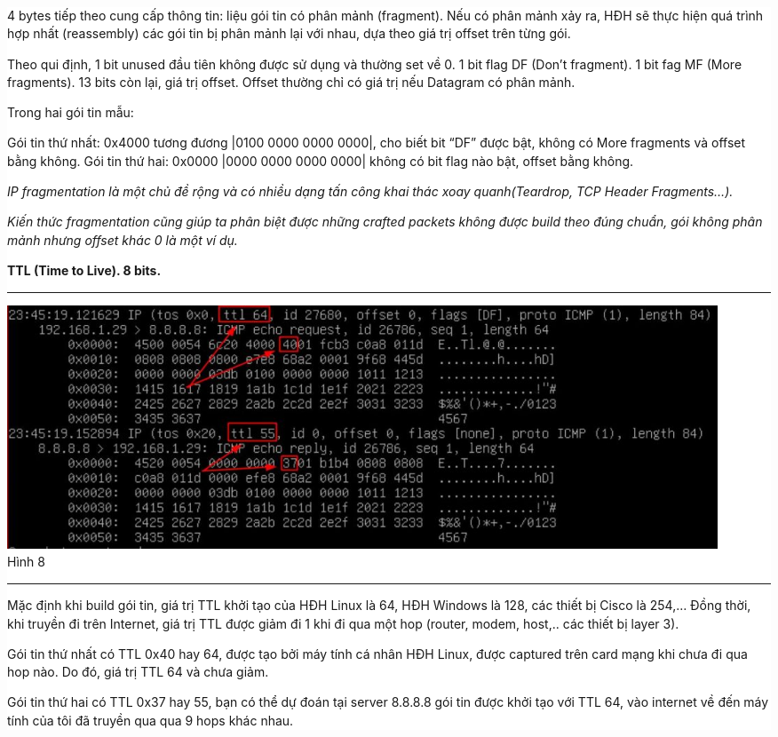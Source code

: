4 bytes tiếp theo cung cấp thông tin: liệu gói tin có phân mảnh (fragment). Nếu có phân mảnh xảy ra, HĐH sẽ thực hiện quá trình hợp nhất (reassembly) các gói tin bị phân mảnh lại với nhau, dựa theo giá trị offset trên từng gói.

Theo qui định, 1 bit unused đầu tiên không được sử dụng và thường set về 0.
1 bit flag DF (Don’t fragment).
1 bit fag MF (More fragments).
13 bits còn lại, giá trị offset. Offset thường chỉ có giá trị nếu Datagram có phân mảnh.

Trong hai gói tin mẫu:

Gói tin thứ nhất: 0x4000 tương đương \|0100 0000 0000 0000\|, cho biết bit “DF” được bật, không có More fragments và offset bằng không.
Gói tin thứ hai: 0x0000 \|0000 0000 0000 0000\| không có bit flag nào bật, offset bằng không.

*IP fragmentation là một chủ đề rộng và có nhiều dạng tấn công khai thác xoay quanh(Teardrop, TCP Header Fragments…).*

*Kiến thức fragmentation cũng giúp ta phân biệt được những crafted packets không được build theo đúng chuẩn, gói không phân mảnh nhưng offset khác 0 là một ví dụ.*

**TTL (Time to Live). 8 bits.**
<hr>
<div class="imgcap">
<div >
    <img src="/assets/Huong-dan-chong-ddos-tren-linux-p2/Hinh8.jpg" width = "800">
</div>
<div class="thecap">Hình 8</div>
</div>
<hr>

Mặc định khi build gói tin, giá trị TTL khởi tạo của HĐH Linux là 64, HĐH Windows là 128, các thiết bị Cisco là 254,… Đồng thời, khi truyền đi trên Internet, giá trị TTL được giảm đi 1 khi đi qua một hop (router, modem, host,.. các thiết bị layer 3).

Gói tin thứ nhất có TTL 0x40 hay 64, được tạo bởi máy tính cá nhân HĐH Linux, được captured trên card mạng khi chưa đi qua hop nào. Do đó, giá trị TTL 64 và chưa giảm.

Gói tin thứ hai có TTL 0x37 hay 55, bạn có thể dự đoán tại server 8.8.8.8 gói tin được khởi tạo với TTL 64, vào internet về đến máy tính của tôi đã truyền qua qua 9 hops khác nhau.
